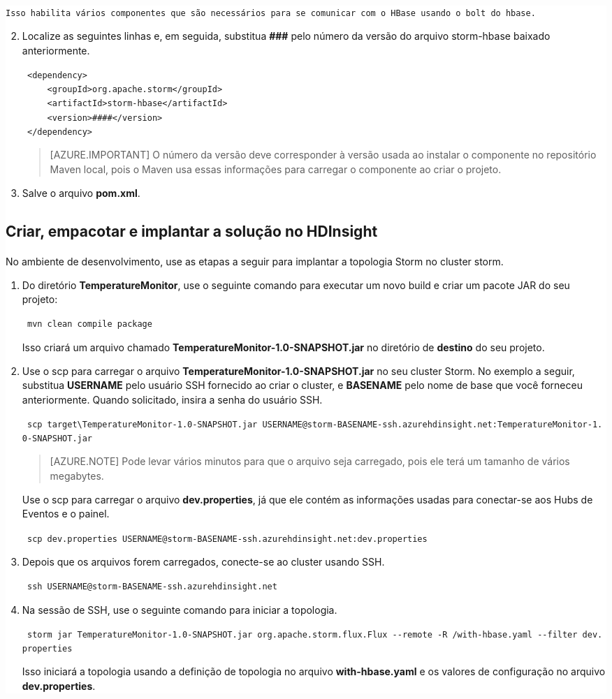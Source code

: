     Isso habilita vários componentes que são necessários para se comunicar com o HBase usando o bolt do hbase.

2. Localize as seguintes linhas e, em seguida, substitua __###__ pelo número da versão do arquivo storm-hbase baixado anteriormente.

        <dependency>
            <groupId>org.apache.storm</groupId>
            <artifactId>storm-hbase</artifactId>
            <version>####</version>
        </dependency>

    > [AZURE.IMPORTANT] O número da versão deve corresponder à versão usada ao instalar o componente no repositório Maven local, pois o Maven usa essas informações para carregar o componente ao criar o projeto.

2. Salve o arquivo __pom.xml__.

## Criar, empacotar e implantar a solução no HDInsight

No ambiente de desenvolvimento, use as etapas a seguir para implantar a topologia Storm no cluster storm.

1. Do diretório __TemperatureMonitor__, use o seguinte comando para executar um novo build e criar um pacote JAR do seu projeto:

		mvn clean compile package

	Isso criará um arquivo chamado **TemperatureMonitor-1.0-SNAPSHOT.jar** no diretório de **destino** do seu projeto.

2. Use o scp para carregar o arquivo __TemperatureMonitor-1.0-SNAPSHOT.jar__ no seu cluster Storm. No exemplo a seguir, substitua __USERNAME__ pelo usuário SSH fornecido ao criar o cluster, e __BASENAME__ pelo nome de base que você forneceu anteriormente. Quando solicitado, insira a senha do usuário SSH.

        scp target\TemperatureMonitor-1.0-SNAPSHOT.jar USERNAME@storm-BASENAME-ssh.azurehdinsight.net:TemperatureMonitor-1.0-SNAPSHOT.jar
    
    > [AZURE.NOTE] Pode levar vários minutos para que o arquivo seja carregado, pois ele terá um tamanho de vários megabytes.

    Use o scp para carregar o arquivo __dev.properties__, já que ele contém as informações usadas para conectar-se aos Hubs de Eventos e o painel.

        scp dev.properties USERNAME@storm-BASENAME-ssh.azurehdinsight.net:dev.properties

3. Depois que os arquivos forem carregados, conecte-se ao cluster usando SSH.

        ssh USERNAME@storm-BASENAME-ssh.azurehdinsight.net

4. Na sessão de SSH, use o seguinte comando para iniciar a topologia.

        storm jar TemperatureMonitor-1.0-SNAPSHOT.jar org.apache.storm.flux.Flux --remote -R /with-hbase.yaml --filter dev.properties
    
    Isso iniciará a topologia usando a definição de topologia no arquivo __with-hbase.yaml__ e os valores de configuração no arquivo __dev.properties__.


[azure-portal]: https://portal.azure.com
